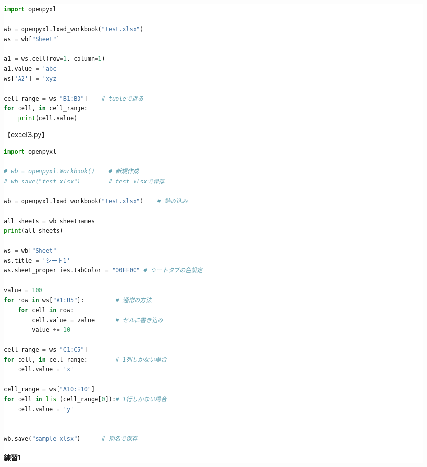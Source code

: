 ```python
import openpyxl

wb = openpyxl.load_workbook("test.xlsx")
ws = wb["Sheet"]

a1 = ws.cell(row=1, column=1)
a1.value = 'abc'
ws['A2'] = 'xyz'

cell_range = ws["B1:B3"]	# tupleで返る
for cell, in cell_range: 
    print(cell.value)
```



【excel3.py】

```python
import openpyxl

# wb = openpyxl.Workbook()    # 新規作成
# wb.save("test.xlsx")        # test.xlsxで保存

wb = openpyxl.load_workbook("test.xlsx")    # 読み込み

all_sheets = wb.sheetnames
print(all_sheets)

ws = wb["Sheet"]
ws.title = 'シート1'
ws.sheet_properties.tabColor = "00FF00" # シートタブの色設定

value = 100
for row in ws["A1:B5"]:         # 通常の方法
    for cell in row:
        cell.value = value      # セルに書き込み
        value += 10

cell_range = ws["C1:C5"]
for cell, in cell_range:        # 1列しかない場合
    cell.value = 'x'

cell_range = ws["A10:E10"]
for cell in list(cell_range[0]):# 1行しかない場合
    cell.value = 'y'


wb.save("sample.xlsx")      # 別名で保存
```



#### 練習1
